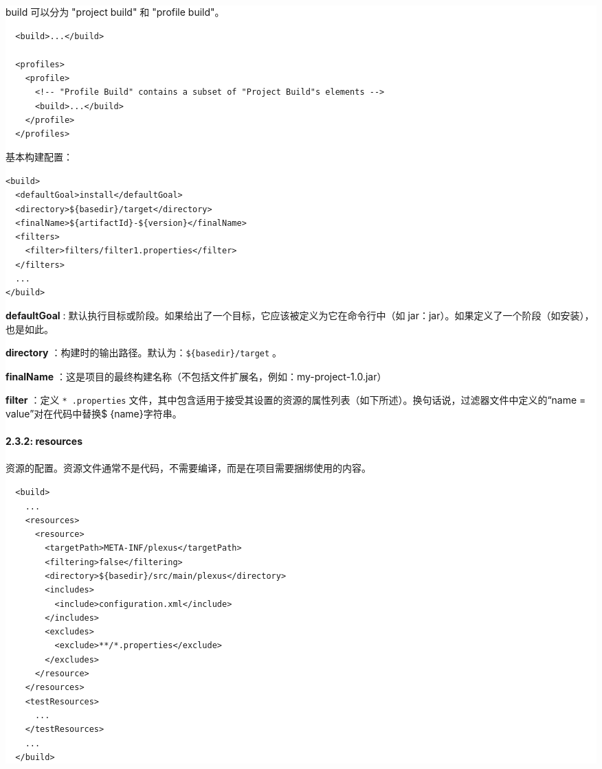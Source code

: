 build 可以分为 "project build" 和 "profile build"。

```
  <build>...</build>

  <profiles>
    <profile>
      <!-- "Profile Build" contains a subset of "Project Build"s elements -->
      <build>...</build>
    </profile>
  </profiles>
```

基本构建配置：

```
<build>
  <defaultGoal>install</defaultGoal>
  <directory>${basedir}/target</directory>
  <finalName>${artifactId}-${version}</finalName>
  <filters>
    <filter>filters/filter1.properties</filter>
  </filters>
  ...
</build>
```

**defaultGoal** : 默认执行目标或阶段。如果给出了一个目标，它应该被定义为它在命令行中（如 jar：jar）。如果定义了一个阶段（如安装），也是如此。

**directory** ：构建时的输出路径。默认为：`${basedir}/target` 。

**finalName** ：这是项目的最终构建名称（不包括文件扩展名，例如：my-project-1.0.jar）

**filter** ：定义 `* .properties` 文件，其中包含适用于接受其设置的资源的属性列表（如下所述）。换句话说，过滤器文件中定义的“name = value”对在代码中替换$ {name}字符串。

#### 2.3.2: resources

资源的配置。资源文件通常不是代码，不需要编译，而是在项目需要捆绑使用的内容。

```
  <build>
    ...
    <resources>
      <resource>
        <targetPath>META-INF/plexus</targetPath>
        <filtering>false</filtering>
        <directory>${basedir}/src/main/plexus</directory>
        <includes>
          <include>configuration.xml</include>
        </includes>
        <excludes>
          <exclude>**/*.properties</exclude>
        </excludes>
      </resource>
    </resources>
    <testResources>
      ...
    </testResources>
    ...
  </build>
```
